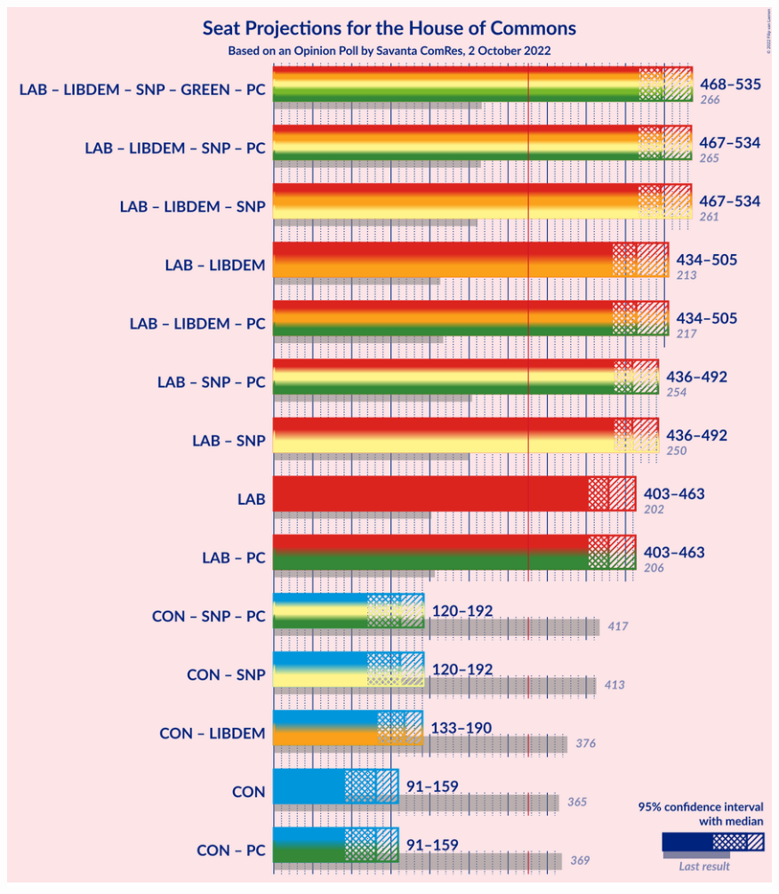![Graph with coalitions seats not yet produced](2022-10-02-SavantaComRes-coalitions-seats.png "Coalitions Seats")
